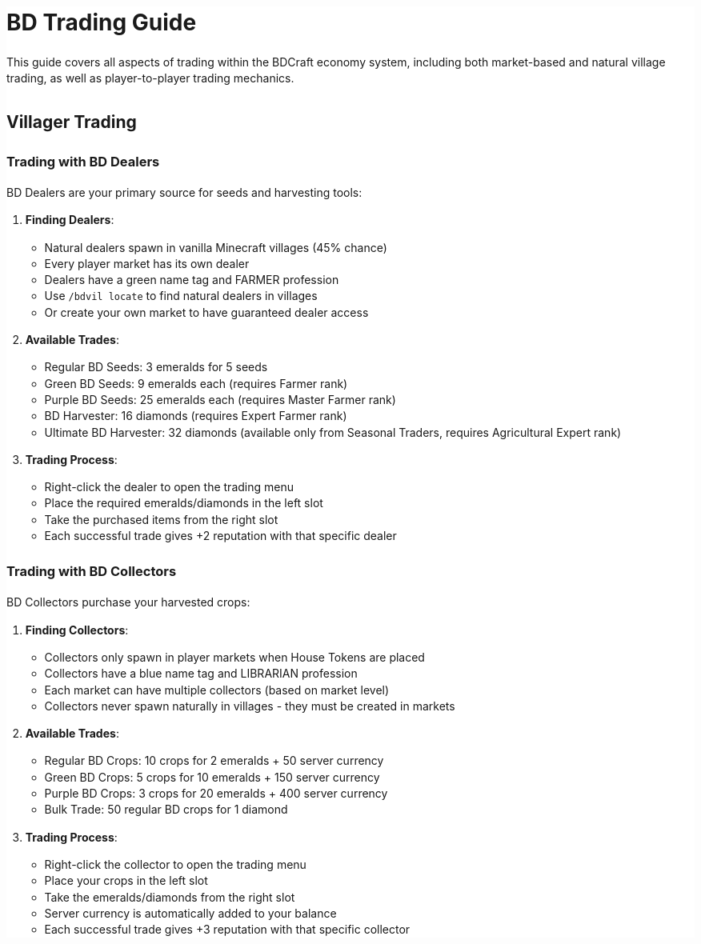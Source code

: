 # BD Trading Guide

This guide covers all aspects of trading within the BDCraft economy system, including both market-based and natural village trading, as well as player-to-player trading mechanics.

## Villager Trading

### Trading with BD Dealers

BD Dealers are your primary source for seeds and harvesting tools:

1. **Finding Dealers**:
   - Natural dealers spawn in vanilla Minecraft villages (45% chance)
   - Every player market has its own dealer
   - Dealers have a green name tag and FARMER profession
   - Use `/bdvil locate` to find natural dealers in villages
   - Or create your own market to have guaranteed dealer access

2. **Available Trades**:
   - Regular BD Seeds: 3 emeralds for 5 seeds
   - Green BD Seeds: 9 emeralds each (requires Farmer rank)
   - Purple BD Seeds: 25 emeralds each (requires Master Farmer rank)
   - BD Harvester: 16 diamonds (requires Expert Farmer rank)
   - Ultimate BD Harvester: 32 diamonds (available only from Seasonal Traders, requires Agricultural Expert rank)

3. **Trading Process**:
   - Right-click the dealer to open the trading menu
   - Place the required emeralds/diamonds in the left slot
   - Take the purchased items from the right slot
   - Each successful trade gives +2 reputation with that specific dealer

### Trading with BD Collectors

BD Collectors purchase your harvested crops:

1. **Finding Collectors**:
   - Collectors only spawn in player markets when House Tokens are placed
   - Collectors have a blue name tag and LIBRARIAN profession
   - Each market can have multiple collectors (based on market level)
   - Collectors never spawn naturally in villages - they must be created in markets

2. **Available Trades**:
   - Regular BD Crops: 10 crops for 2 emeralds + 50 server currency
   - Green BD Crops: 5 crops for 10 emeralds + 150 server currency
   - Purple BD Crops: 3 crops for 20 emeralds + 400 server currency
   - Bulk Trade: 50 regular BD crops for 1 diamond

3. **Trading Process**:
   - Right-click the collector to open the trading menu
   - Place your crops in the left slot
   - Take the emeralds/diamonds from the right slot
   - Server currency is automatically added to your balance
   - Each successful trade gives +3 reputation with that specific collector
